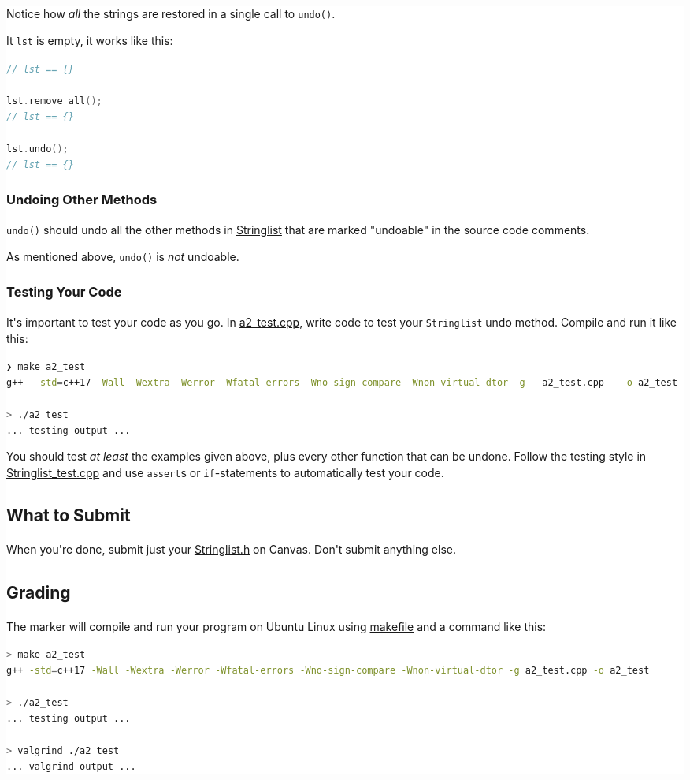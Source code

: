Notice how *all* the strings are restored in a single call to `undo()`.

It `lst` is empty, it works like this:

```cpp  
// lst == {}

lst.remove_all();
// lst == {}

lst.undo();
// lst == {}
```

### Undoing Other Methods

`undo()` should undo all the other methods in [Stringlist](Stringlist.h) that
are marked "undoable" in the source code comments.

As mentioned above, `undo()` is *not* undoable.


### Testing Your Code

It's important to test your code as you go. In [a2_test.cpp](a2_test.cpp), write
code to test your `Stringlist` undo method. Compile and run it like this:
  
```bash 
❯ make a2_test
g++  -std=c++17 -Wall -Wextra -Werror -Wfatal-errors -Wno-sign-compare -Wnon-virtual-dtor -g   a2_test.cpp   -o a2_test

> ./a2_test
... testing output ...
```

You should test *at least* the examples given above, plus every other function
that can be undone. Follow the testing style in
[Stringlist_test.cpp](Stringlist_test.cpp) and use `assert`s or `if`-statements
to automatically test your code.


## What to Submit

When you're done, submit just your [Stringlist.h](Stringlist.h) on Canvas. Don't
submit anything else. 

## Grading

The marker will compile and run your program on Ubuntu Linux using
[makefile](makefile) and a command like this:

```bash
> make a2_test
g++ -std=c++17 -Wall -Wextra -Werror -Wfatal-errors -Wno-sign-compare -Wnon-virtual-dtor -g a2_test.cpp -o a2_test

> ./a2_test
... testing output ...

> valgrind ./a2_test
... valgrind output ...
```
